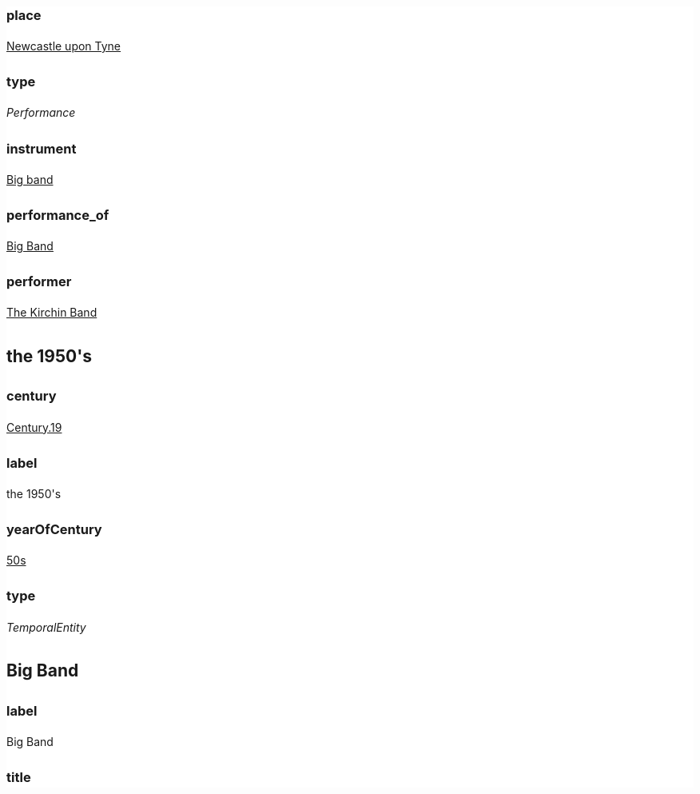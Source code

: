 ### place


[Newcastle upon Tyne](#Newcastle-upon-Tyne)

### type


*Performance*

### instrument


[Big band](#Big-band)

### performance_of


[Big Band](#Big-Band)

### performer


[The Kirchin Band](#The-Kirchin-Band)

## the 1950's

### century


[Century.19](#Century.19)

### label


the 1950's

### yearOfCentury


[50s](#50s)

### type


*TemporalEntity*

## Big Band

### label


Big Band

### title

